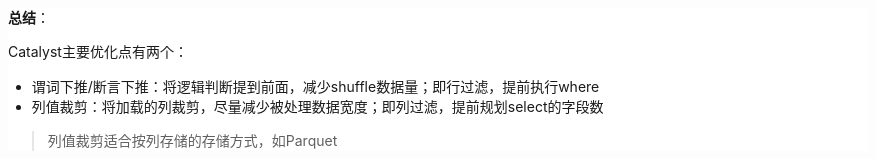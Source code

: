 

**总结**：

Catalyst主要优化点有两个：

- 谓词下推/断言下推：将逻辑判断提到前面，减少shuffle数据量；即行过滤，提前执行where
- 列值裁剪：将加载的列裁剪，尽量减少被处理数据宽度；即列过滤，提前规划select的字段数

> 列值裁剪适合按列存储的存储方式，如Parquet
